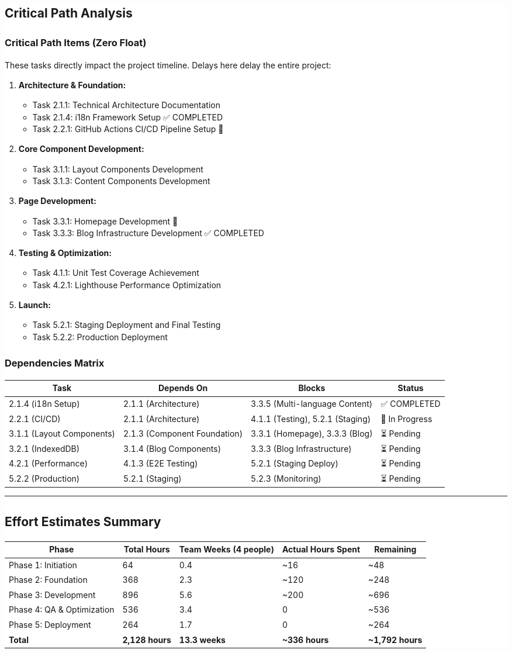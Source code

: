 
## Critical Path Analysis

### Critical Path Items (Zero Float)

These tasks directly impact the project timeline. Delays here delay the entire project:

1. **Architecture & Foundation:**
   - Task 2.1.1: Technical Architecture Documentation
   - Task 2.1.4: i18n Framework Setup ✅ COMPLETED
   - Task 2.2.1: GitHub Actions CI/CD Pipeline Setup 🚧

2. **Core Component Development:**
   - Task 3.1.1: Layout Components Development
   - Task 3.1.3: Content Components Development

3. **Page Development:**
   - Task 3.3.1: Homepage Development 🚧
   - Task 3.3.3: Blog Infrastructure Development ✅ COMPLETED

4. **Testing & Optimization:**
   - Task 4.1.1: Unit Test Coverage Achievement
   - Task 4.2.1: Lighthouse Performance Optimization

5. **Launch:**
   - Task 5.2.1: Staging Deployment and Final Testing
   - Task 5.2.2: Production Deployment

### Dependencies Matrix

| Task | Depends On | Blocks | Status |
|------|------------|--------|--------|
| 2.1.4 (i18n Setup) | 2.1.1 (Architecture) | 3.3.5 (Multi-language Content) | ✅ COMPLETED |
| 2.2.1 (CI/CD) | 2.1.1 (Architecture) | 4.1.1 (Testing), 5.2.1 (Staging) | 🚧 In Progress |
| 3.1.1 (Layout Components) | 2.1.3 (Component Foundation) | 3.3.1 (Homepage), 3.3.3 (Blog) | ⏳ Pending |
| 3.2.1 (IndexedDB) | 3.1.4 (Blog Components) | 3.3.3 (Blog Infrastructure) | ⏳ Pending |
| 4.2.1 (Performance) | 4.1.3 (E2E Testing) | 5.2.1 (Staging Deploy) | ⏳ Pending |
| 5.2.2 (Production) | 5.2.1 (Staging) | 5.2.3 (Monitoring) | ⏳ Pending |

---

## Effort Estimates Summary

| Phase | Total Hours | Team Weeks (4 people) | Actual Hours Spent | Remaining |
|-------|-------------|----------------------|-------------------|-----------|
| Phase 1: Initiation | 64 | 0.4 | ~16 | ~48 |
| Phase 2: Foundation | 368 | 2.3 | ~120 | ~248 |
| Phase 3: Development | 896 | 5.6 | ~200 | ~696 |
| Phase 4: QA & Optimization | 536 | 3.4 | 0 | ~536 |
| Phase 5: Deployment | 264 | 1.7 | 0 | ~264 |
| **Total** | **2,128 hours** | **13.3 weeks** | **~336 hours** | **~1,792 hours** |

